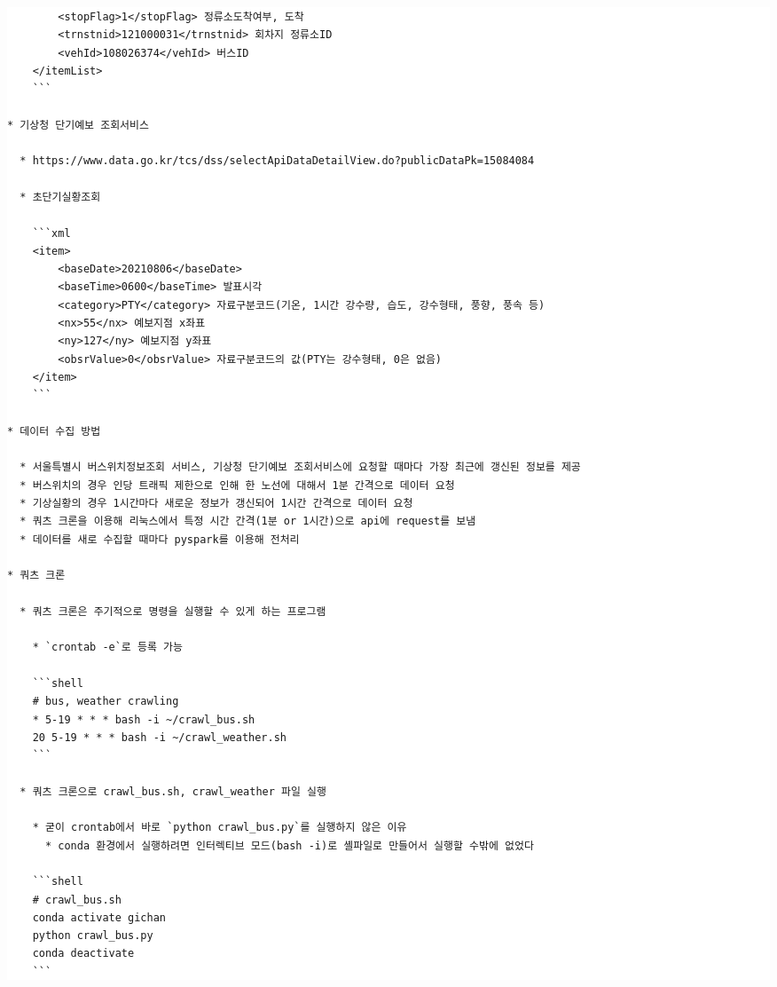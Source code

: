             <stopFlag>1</stopFlag> 정류소도착여부, 도착
            <trnstnid>121000031</trnstnid> 회차지 정류소ID
            <vehId>108026374</vehId> 버스ID
        </itemList>
        ```

    * 기상청 단기예보 조회서비스

      * https://www.data.go.kr/tcs/dss/selectApiDataDetailView.do?publicDataPk=15084084

      * 초단기실황조회

        ```xml
        <item>
            <baseDate>20210806</baseDate>
            <baseTime>0600</baseTime> 발표시각
            <category>PTY</category> 자료구분코드(기온, 1시간 강수량, 습도, 강수형태, 풍향, 풍속 등)
            <nx>55</nx> 예보지점 x좌표
            <ny>127</ny> 예보지점 y좌표
            <obsrValue>0</obsrValue> 자료구분코드의 값(PTY는 강수형태, 0은 없음)
        </item>
        ```

    * 데이터 수집 방법

      * 서울특별시 버스위치정보조회 서비스, 기상청 단기예보 조회서비스에 요청할 때마다 가장 최근에 갱신된 정보를 제공
      * 버스위치의 경우 인당 트래픽 제한으로 인해 한 노선에 대해서 1분 간격으로 데이터 요청
      * 기상실황의 경우 1시간마다 새로운 정보가 갱신되어 1시간 간격으로 데이터 요청
      * 쿼츠 크론을 이용해 리눅스에서 특정 시간 간격(1분 or 1시간)으로 api에 request를 보냄
      * 데이터를 새로 수집할 때마다 pyspark를 이용해 전처리

    * 쿼츠 크론

      * 쿼츠 크론은 주기적으로 명령을 실행할 수 있게 하는 프로그램

        * `crontab -e`로 등록 가능

        ```shell
        # bus, weather crawling
        * 5-19 * * * bash -i ~/crawl_bus.sh
        20 5-19 * * * bash -i ~/crawl_weather.sh
        ```

      * 쿼츠 크론으로 crawl_bus.sh, crawl_weather 파일 실행

        * 굳이 crontab에서 바로 `python crawl_bus.py`를 실행하지 않은 이유
          * conda 환경에서 실행하려면 인터렉티브 모드(bash -i)로 셸파일로 만들어서 실행할 수밖에 없었다

        ```shell
        # crawl_bus.sh
        conda activate gichan
        python crawl_bus.py
        conda deactivate
        ```
